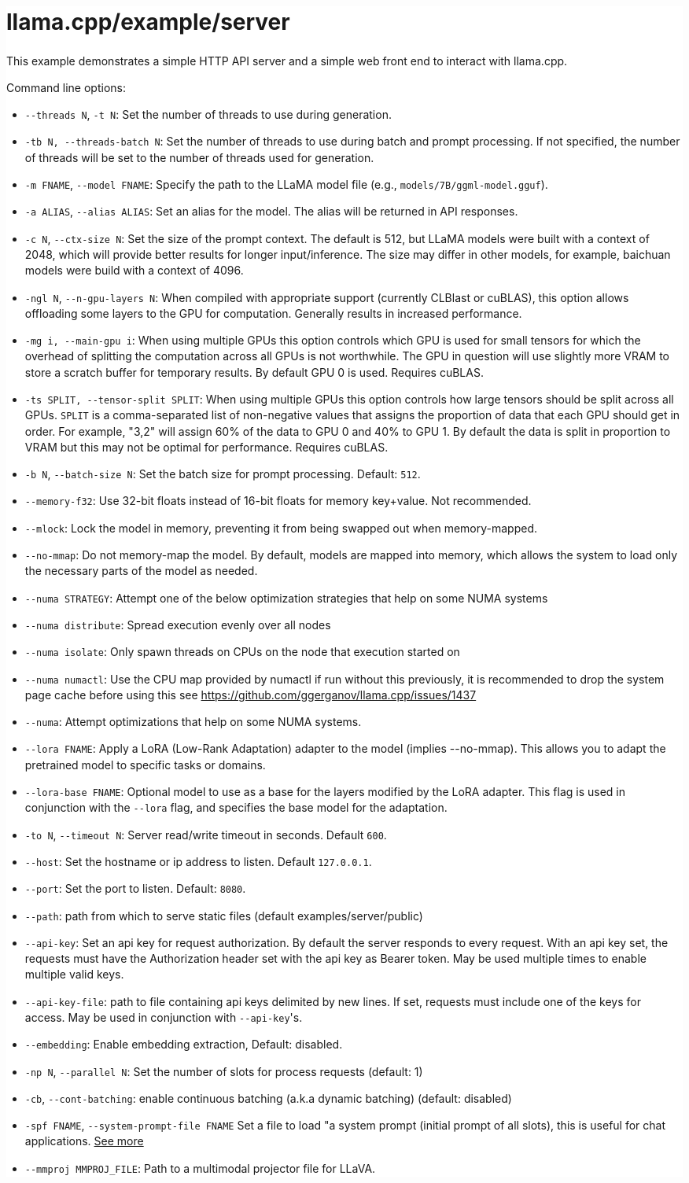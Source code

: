 # llama.cpp/example/server

This example demonstrates a simple HTTP API server and a simple web front end to interact with llama.cpp.

Command line options:

- `--threads N`, `-t N`: Set the number of threads to use during generation.
- `-tb N, --threads-batch N`: Set the number of threads to use during batch and prompt processing. If not specified, the number of threads will be set to the number of threads used for generation.
- `-m FNAME`, `--model FNAME`: Specify the path to the LLaMA model file (e.g., `models/7B/ggml-model.gguf`).
- `-a ALIAS`, `--alias ALIAS`: Set an alias for the model. The alias will be returned in API responses.
- `-c N`, `--ctx-size N`: Set the size of the prompt context. The default is 512, but LLaMA models were built with a context of 2048, which will provide better results for longer input/inference. The size may differ in other models, for example, baichuan models were build with a context of 4096.
- `-ngl N`, `--n-gpu-layers N`: When compiled with appropriate support (currently CLBlast or cuBLAS), this option allows offloading some layers to the GPU for computation. Generally results in increased performance.
- `-mg i, --main-gpu i`: When using multiple GPUs this option controls which GPU is used for small tensors for which the overhead of splitting the computation across all GPUs is not worthwhile. The GPU in question will use slightly more VRAM to store a scratch buffer for temporary results. By default GPU 0 is used. Requires cuBLAS.
- `-ts SPLIT, --tensor-split SPLIT`: When using multiple GPUs this option controls how large tensors should be split across all GPUs. `SPLIT` is a comma-separated list of non-negative values that assigns the proportion of data that each GPU should get in order. For example, "3,2" will assign 60% of the data to GPU 0 and 40% to GPU 1. By default the data is split in proportion to VRAM but this may not be optimal for performance. Requires cuBLAS.
- `-b N`, `--batch-size N`: Set the batch size for prompt processing. Default: `512`.
- `--memory-f32`: Use 32-bit floats instead of 16-bit floats for memory key+value. Not recommended.
- `--mlock`: Lock the model in memory, preventing it from being swapped out when memory-mapped.
- `--no-mmap`: Do not memory-map the model. By default, models are mapped into memory, which allows the system to load only the necessary parts of the model as needed.
- `--numa STRATEGY`: Attempt one of the below optimization strategies  that help on some NUMA systems
- `--numa distribute`: Spread execution evenly over all nodes
- `--numa isolate`: Only spawn threads on CPUs on the node that execution started on
- `--numa numactl`: Use the CPU map provided by numactl
if run without this previously, it is recommended to drop the system page cache before using this
see https://github.com/ggerganov/llama.cpp/issues/1437

- `--numa`: Attempt optimizations that help on some NUMA systems.
- `--lora FNAME`: Apply a LoRA (Low-Rank Adaptation) adapter to the model (implies --no-mmap). This allows you to adapt the pretrained model to specific tasks or domains.
- `--lora-base FNAME`: Optional model to use as a base for the layers modified by the LoRA adapter. This flag is used in conjunction with the `--lora` flag, and specifies the base model for the adaptation.
- `-to N`, `--timeout N`: Server read/write timeout in seconds. Default `600`.
- `--host`: Set the hostname or ip address to listen. Default `127.0.0.1`.
- `--port`: Set the port to listen. Default: `8080`.
- `--path`: path from which to serve static files (default examples/server/public)
- `--api-key`: Set an api key for request authorization. By default the server responds to every request. With an api key set, the requests must have the Authorization header set with the api key as Bearer token. May be used multiple times to enable multiple valid keys.
- `--api-key-file`: path to file containing api keys delimited by new lines. If set, requests must include one of the keys for access. May be used in conjunction with `--api-key`'s.
- `--embedding`: Enable embedding extraction, Default: disabled.
- `-np N`, `--parallel N`: Set the number of slots for process requests (default: 1)
- `-cb`, `--cont-batching`: enable continuous batching (a.k.a dynamic batching) (default: disabled)
- `-spf FNAME`, `--system-prompt-file FNAME` Set a file to load "a system prompt (initial prompt of all slots), this is useful for chat applications. [See more](#change-system-prompt-on-runtime)
- `--mmproj MMPROJ_FILE`: Path to a multimodal projector file for LLaVA.